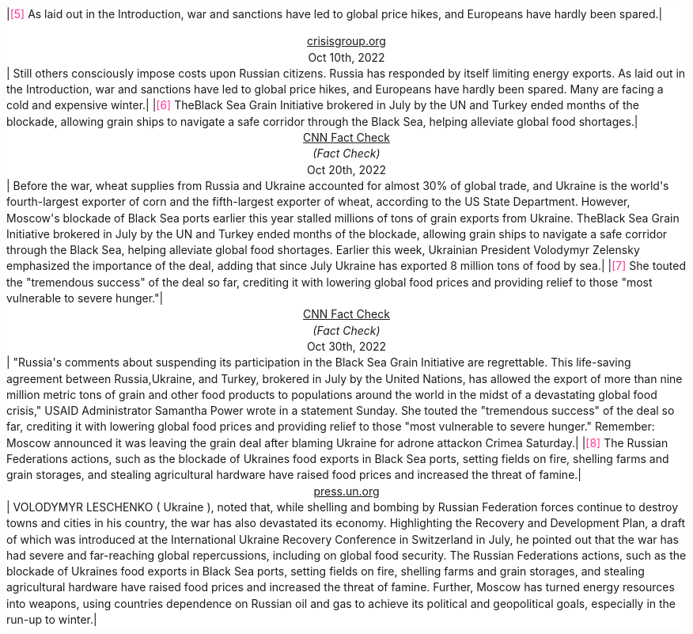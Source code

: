 |<font id="5" color=#FF3399>[5]</font> As laid out in the Introduction, war and sanctions have led to global price hikes, and Europeans have hardly been spared.|<div style="display: flex; justify-content: center; align-items: center; flex-direction: column;"><a href="" target="_blank"><ClientOnly><BiasChart bias="N/A" /></ClientOnly></a><div><a href="https://www.crisisgroup.org/europe-central-asia/eastern-europe/ukraine/walking-fine-line-ukraine" target="_blank">crisisgroup.org</a></div><div></div><div>Oct 10th, 2022</div></div>| Still others consciously impose costs upon Russian citizens. Russia has responded by itself limiting energy exports. As laid out in the Introduction, war and sanctions have led to global price hikes, and Europeans have hardly been spared. Many are facing a cold and expensive winter.|
|<font id="6" color=#FF3399>[6]</font> TheBlack Sea Grain Initiative brokered in July by the UN and Turkey ended months of the blockade, allowing grain ships to navigate a safe corridor through the Black Sea, helping alleviate global food shortages.|<div style="display: flex; justify-content: center; align-items: center; flex-direction: column;"><a href="https://www.allsides.com/news-source/facts-first-cnn-media-bias" target="_blank"><ClientOnly><BiasChart bias="Left" /></ClientOnly></a><div><a href="https://www.cnn.com/europe/live-news/russia-ukraine-war-news-10-20-22/h_a745a8d56b576bafa7cef6099dece796" target="_blank">CNN Fact Check</a></div><div>*(Fact Check)*</div><div>Oct 20th, 2022</div></div>| Before the war, wheat supplies from Russia and Ukraine accounted for almost 30% of global trade, and Ukraine is the world's fourth-largest exporter of corn and the fifth-largest exporter of wheat, according to the US State Department. However, Moscow's blockade of Black Sea ports earlier this year stalled millions of tons of grain exports from Ukraine. TheBlack Sea Grain Initiative brokered in July by the UN and Turkey ended months of the blockade, allowing grain ships to navigate a safe corridor through the Black Sea, helping alleviate global food shortages. Earlier this week, Ukrainian President Volodymyr Zelensky emphasized the importance of the deal, adding that since July Ukraine has exported 8 million tons of food by sea.|
|<font id="7" color=#FF3399>[7]</font> She touted the "tremendous success" of the deal so far, crediting it with lowering global food prices and providing relief to those "most vulnerable to severe hunger."|<div style="display: flex; justify-content: center; align-items: center; flex-direction: column;"><a href="https://www.allsides.com/news-source/facts-first-cnn-media-bias" target="_blank"><ClientOnly><BiasChart bias="Left" /></ClientOnly></a><div><a href="https://www.cnn.com/europe/live-news/russia-ukraine-war-news-10-30-22/h_7a212ad0102564430de7de246a316266" target="_blank">CNN Fact Check</a></div><div>*(Fact Check)*</div><div>Oct 30th, 2022</div></div>| "Russia's comments about suspending its participation in the Black Sea Grain Initiative are regrettable. This life-saving agreement between Russia,Ukraine, and Turkey, brokered in July by the United Nations, has allowed the export of more than nine million metric tons of grain and other food products to populations around the world in the midst of a devastating global food crisis," USAID Administrator Samantha Power wrote in a statement Sunday. She touted the "tremendous success" of the deal so far, crediting it with lowering global food prices and providing relief to those "most vulnerable to severe hunger." Remember: Moscow announced it was leaving the grain deal after blaming Ukraine for adrone attackon Crimea Saturday.|
|<font id="8" color=#FF3399>[8]</font> The Russian Federations actions, such as the blockade of Ukraines food exports in Black Sea ports, setting fields on fire, shelling farms and grain storages, and stealing agricultural hardware have raised food prices and increased the threat of famine.|<div style="display: flex; justify-content: center; align-items: center; flex-direction: column;"><a href="" target="_blank"><ClientOnly><BiasChart bias="N/A" /></ClientOnly></a><div><a href="https://press.un.org/en/2022/gaef3566.doc.htm" target="_blank">press.un.org</a></div><div></div><div></div></div>| VOLODYMYR LESCHENKO ( Ukraine ), noted that, while shelling and bombing by Russian Federation forces continue to destroy towns and cities in his country, the war has also devastated its economy. Highlighting the Recovery and Development Plan, a draft of which was introduced at the International Ukraine Recovery Conference in Switzerland in July, he pointed out that the war has had severe and far-reaching global repercussions, including on global food security. The Russian Federations actions, such as the blockade of Ukraines food exports in Black Sea ports, setting fields on fire, shelling farms and grain storages, and stealing agricultural hardware have raised food prices and increased the threat of famine. Further, Moscow has turned energy resources into weapons, using countries dependence on Russian oil and gas to achieve its political and geopolitical goals, especially in the run-up to winter.|